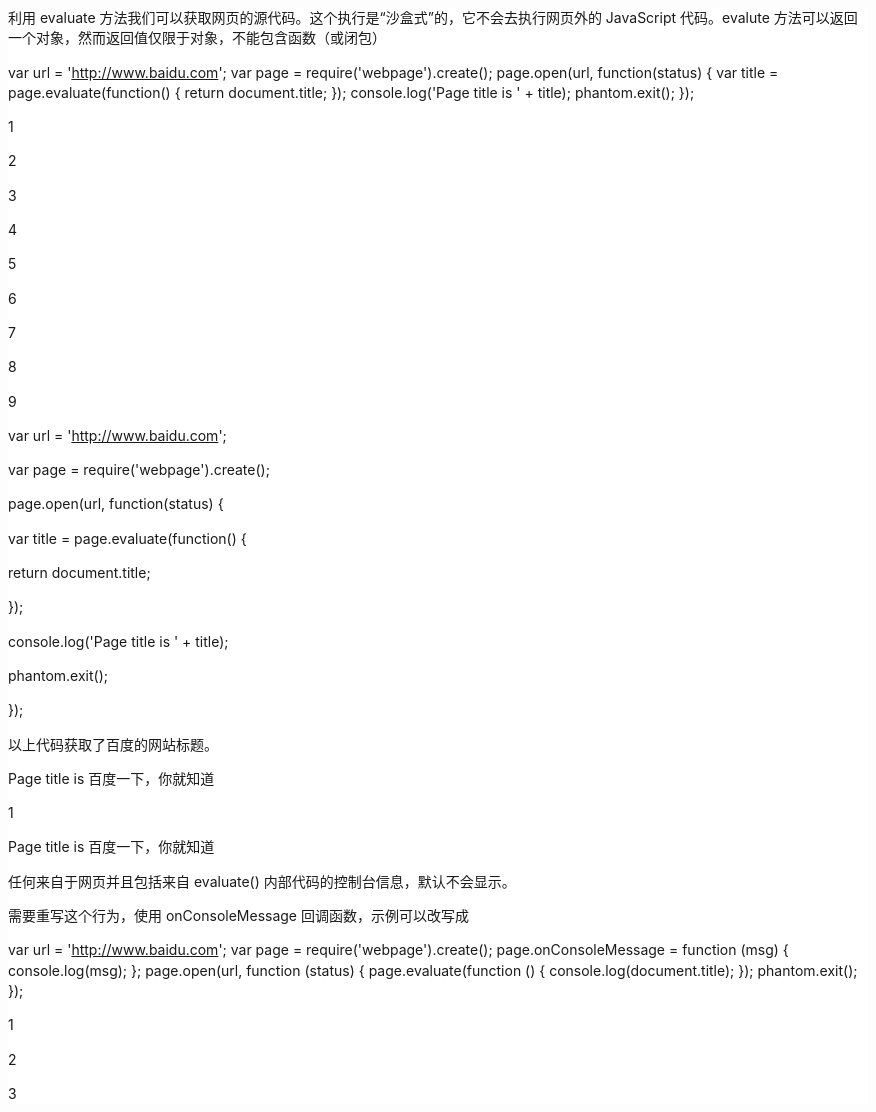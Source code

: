 利用 evaluate 方法我们可以获取网页的源代码。这个执行是“沙盒式”的，它不会去执行网页外的 JavaScript 代码。evalute 方法可以返回一个对象，然而返回值仅限于对象，不能包含函数（或闭包）

var url = 'http://www.baidu.com'; var page = require('webpage').create(); page.open(url, function(status) { var title = page.evaluate(function() { return document.title; }); console.log('Page title is ' + title); phantom.exit(); });

1

2

3

4

5

6

7

8

9

var  url  \=  'http://www.baidu.com';

var  page  \=  require('webpage').create();

page.open(url,  function(status)  {

var  title  \=  page.evaluate(function()  {

return  document.title;

});

console.log('Page title is '  +  title);

phantom.exit();

});

以上代码获取了百度的网站标题。

Page title is 百度一下，你就知道

1

Page title is  百度一下，你就知道

任何来自于网页并且包括来自 evaluate() 内部代码的控制台信息，默认不会显示。

需要重写这个行为，使用 onConsoleMessage 回调函数，示例可以改写成

var url = 'http://www.baidu.com'; var page = require('webpage').create(); page.onConsoleMessage = function (msg) { console.log(msg); }; page.open(url, function (status) { page.evaluate(function () { console.log(document.title); }); phantom.exit(); });

1

2

3
